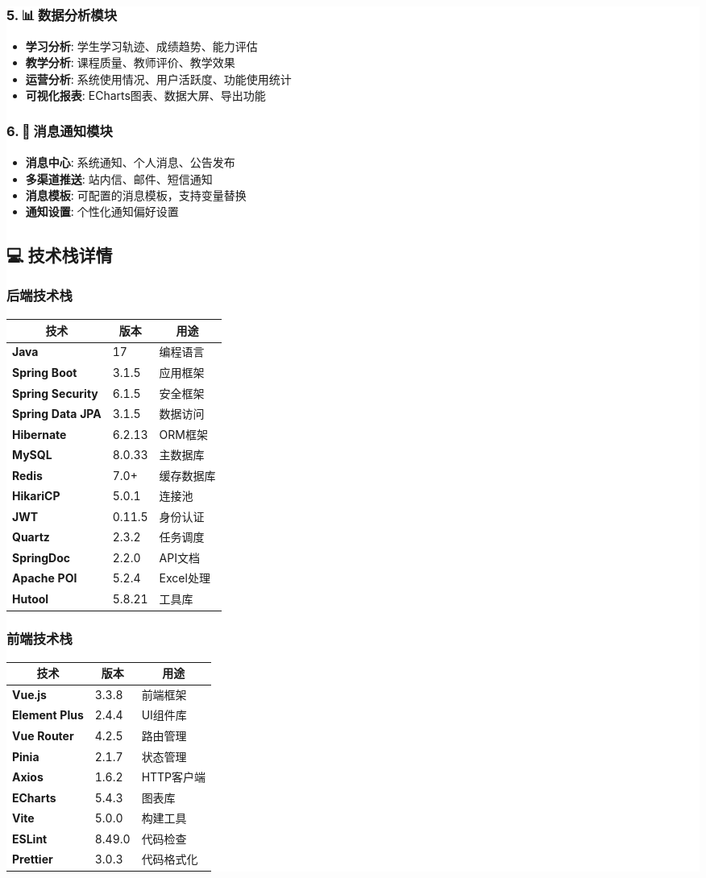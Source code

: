 ### 5. 📊 数据分析模块
- **学习分析**: 学生学习轨迹、成绩趋势、能力评估
- **教学分析**: 课程质量、教师评价、教学效果
- **运营分析**: 系统使用情况、用户活跃度、功能使用统计
- **可视化报表**: ECharts图表、数据大屏、导出功能

### 6. 🔔 消息通知模块
- **消息中心**: 系统通知、个人消息、公告发布
- **多渠道推送**: 站内信、邮件、短信通知
- **消息模板**: 可配置的消息模板，支持变量替换
- **通知设置**: 个性化通知偏好设置

## 💻 技术栈详情

### 后端技术栈
| 技术 | 版本 | 用途 |
|------|------|------|
| **Java** | 17 | 编程语言 |
| **Spring Boot** | 3.1.5 | 应用框架 |
| **Spring Security** | 6.1.5 | 安全框架 |
| **Spring Data JPA** | 3.1.5 | 数据访问 |
| **Hibernate** | 6.2.13 | ORM框架 |
| **MySQL** | 8.0.33 | 主数据库 |
| **Redis** | 7.0+ | 缓存数据库 |
| **HikariCP** | 5.0.1 | 连接池 |
| **JWT** | 0.11.5 | 身份认证 |
| **Quartz** | 2.3.2 | 任务调度 |
| **SpringDoc** | 2.2.0 | API文档 |
| **Apache POI** | 5.2.4 | Excel处理 |
| **Hutool** | 5.8.21 | 工具库 |

### 前端技术栈
| 技术 | 版本 | 用途 |
|------|------|------|
| **Vue.js** | 3.3.8 | 前端框架 |
| **Element Plus** | 2.4.4 | UI组件库 |
| **Vue Router** | 4.2.5 | 路由管理 |
| **Pinia** | 2.1.7 | 状态管理 |
| **Axios** | 1.6.2 | HTTP客户端 |
| **ECharts** | 5.4.3 | 图表库 |
| **Vite** | 5.0.0 | 构建工具 |
| **ESLint** | 8.49.0 | 代码检查 |
| **Prettier** | 3.0.3 | 代码格式化 |
